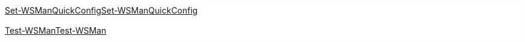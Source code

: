 [<span data-ttu-id="7571d-256">Set-WSManQuickConfig</span><span class="sxs-lookup"><span data-stu-id="7571d-256">Set-WSManQuickConfig</span></span>](Set-WSManQuickConfig.md)

[<span data-ttu-id="7571d-257">Test-WSMan</span><span class="sxs-lookup"><span data-stu-id="7571d-257">Test-WSMan</span></span>](Test-WSMan.md)

